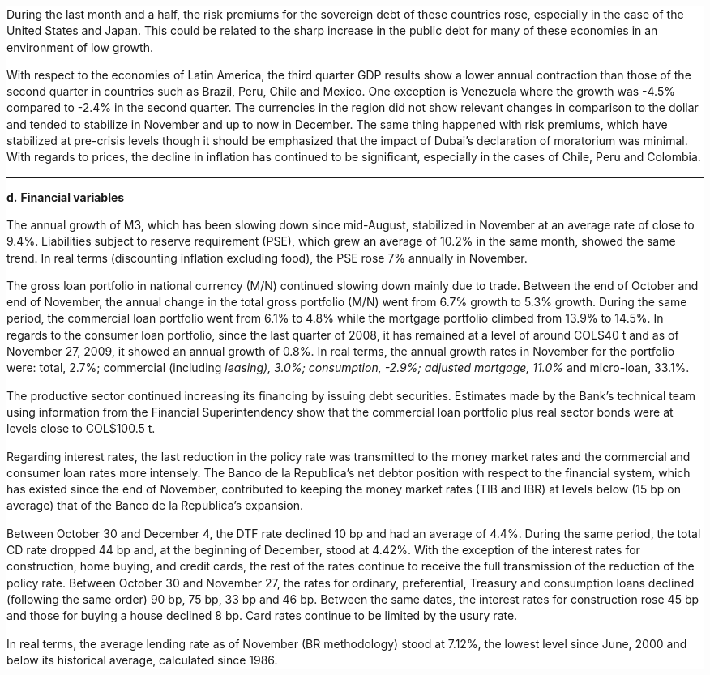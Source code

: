 During the last month and a half, the risk premiums for the sovereign debt of these countries
rose, especially in the case of the United States and Japan. This could be related to the sharp
increase in the public debt for many of these economies in an environment of low growth.

With respect to the economies of Latin America, the third quarter GDP results show a lower
annual contraction than those of the second quarter in countries such as Brazil, Peru, Chile and
Mexico. One exception is Venezuela where the growth was -4.5% compared to -2.4% in the
second quarter. The currencies in the region did not show relevant changes in comparison to the
dollar and tended to stabilize in November and up to now in December. The same thing
happened with risk premiums, which have stabilized at pre-crisis levels though it should be
emphasized that the impact of Dubai’s declaration of moratorium was minimal. With regards to
prices, the decline in inflation has continued to be significant, especially in the cases of Chile,
Peru and Colombia.


-----

**d.** **Financial variables**

The annual growth of M3, which has been slowing down since mid-August, stabilized in
November at an average rate of close to 9.4%. Liabilities subject to reserve requirement (PSE),
which grew an average of 10.2% in the same month, showed the same trend. In real terms
(discounting inflation excluding food), the PSE rose 7% annually in November.

The gross loan portfolio in national currency (M/N) continued slowing down mainly due to
trade. Between the end of October and end of November, the annual change in the total gross
portfolio (M/N) went from 6.7% growth to 5.3% growth. During the same period, the
commercial loan portfolio went from 6.1% to 4.8% while the mortgage portfolio climbed from
13.9% to 14.5%. In regards to the consumer loan portfolio, since the last quarter of 2008, it has
remained at a level of around COL$40 t and as of November 27, 2009, it showed an annual
growth of 0.8%. In real terms, the annual growth rates in November for the portfolio were: total,
2.7%; commercial (including _leasing), 3.0%; consumption, -2.9%; adjusted mortgage, 11.0%_
and micro-loan, 33.1%.

The productive sector continued increasing its financing by issuing debt securities. Estimates
made by the Bank’s technical team using information from the Financial Superintendency show
that the commercial loan portfolio plus real sector bonds were at levels close to COL$100.5 t.

Regarding interest rates, the last reduction in the policy rate was transmitted to the money market
rates and the commercial and consumer loan rates more intensely. The Banco de la Republica’s
net debtor position with respect to the financial system, which has existed since the end of
November, contributed to keeping the money market rates (TIB and IBR) at levels below (15 bp
on average) that of the Banco de la Republica’s expansion.

Between October 30 and December 4, the DTF rate declined 10 bp and had an average of 4.4%.
During the same period, the total CD rate dropped 44 bp and, at the beginning of December,
stood at 4.42%. With the exception of the interest rates for construction, home buying, and credit
cards, the rest of the rates continue to receive the full transmission of the reduction of the policy
rate. Between October 30 and November 27, the rates for ordinary, preferential, Treasury and
consumption loans declined (following the same order) 90 bp, 75 bp, 33 bp and 46 bp. Between
the same dates, the interest rates for construction rose 45 bp and those for buying a house
declined 8 bp. Card rates continue to be limited by the usury rate.

In real terms, the average lending rate as of November (BR methodology) stood at 7.12%, the
lowest level since June, 2000 and below its historical average, calculated since 1986.
